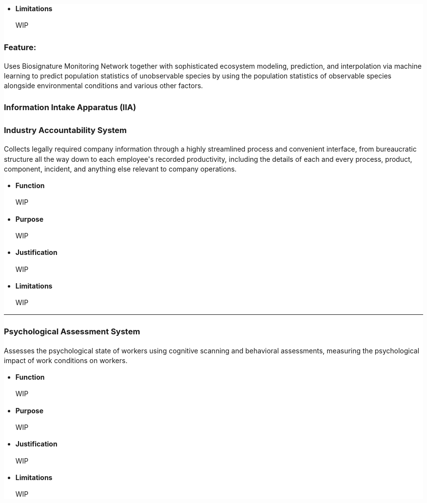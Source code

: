 - **Limitations**
    
    WIP
    

### Feature:

Uses Biosignature Monitoring Network together with sophisticated ecosystem modeling, prediction, and interpolation via machine learning to predict population statistics of unobservable species by using the population statistics of observable species alongside environmental conditions and various other factors.

### Information Intake Apparatus (IIA)

### Industry Accountability System

Collects legally required company information through a highly streamlined process and convenient interface, from bureaucratic structure all the way down to each employee's recorded productivity, including the details of each and every process, product, component, incident, and anything else relevant to company operations.

- **Function**
    
    WIP
    
- **Purpose**
    
    WIP
    
- **Justification**
    
    WIP
    
- **Limitations**
    
    WIP
    

---

### Psychological Assessment System

Assesses the psychological state of workers using cognitive scanning and behavioral assessments, measuring the psychological impact of work conditions on workers.

- **Function**
    
    WIP
    
- **Purpose**
    
    WIP
    
- **Justification**
    
    WIP
    
- **Limitations**
    
    WIP
    